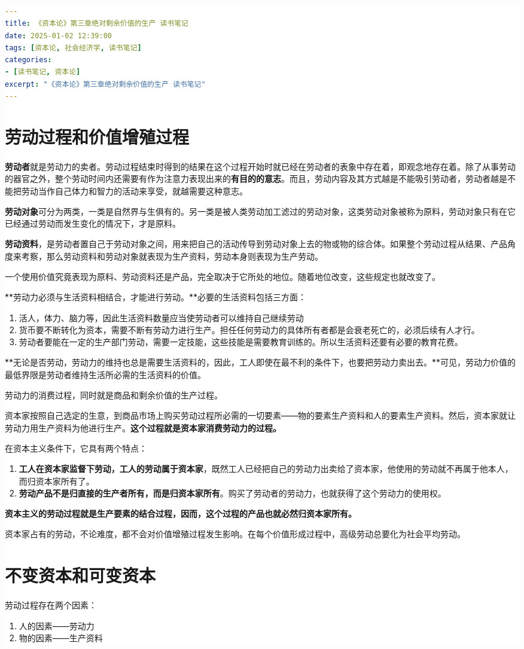 ```yaml
---
title: 《资本论》第三章绝对剩余价值的生产 读书笔记
date: 2025-01-02 12:39:00
tags: [资本论, 社会经济学, 读书笔记]
categories:
- [读书笔记, 资本论]
excerpt: "《资本论》第三章绝对剩余价值的生产 读书笔记"
---
```


# 劳动过程和价值增殖过程
**劳动者**就是劳动力的卖者。劳动过程结束时得到的结果在这个过程开始时就已经在劳动者的表象中存在着，即观念地存在着。除了从事劳动的器官之外，整个劳动时间内还需要有作为注意力表现出来的**有目的的意志**。而且，劳动内容及其方式越是不能吸引劳动者，劳动者越是不能把劳动当作自己体力和智力的活动来享受，就越需要这种意志。



**劳动对象**可分为两类，一类是自然界与生俱有的。另一类是被人类劳动加工滤过的劳动对象，这类劳动对象被称为原料，劳动对象只有在它已经通过劳动而发生变化的情况下，才是原料。



**劳动资料**，是劳动者置自己于劳动对象之间，用来把自己的活动传导到劳动对象上去的物或物的综合体。如果整个劳动过程从结果、产品角度来考察，那么劳动资料和劳动对象就表现为生产资料，劳动本身则表现为生产劳动。

一个使用价值究竟表现为原料、劳动资料还是产品，完全取决于它所处的地位。随着地位改变，这些规定也就改变了。



**劳动力必须与生活资料相结合，才能进行劳动。**必要的生活资料包括三方面：

1. 活人，体力、脑力等，因此生活资料数量应当使劳动者可以维持自己继续劳动
2. 货币要不断转化为资本，需要不断有劳动力进行生产。担任任何劳动力的具体所有者都是会衰老死亡的，必须后续有人才行。
3. 劳动者要能在一定的生产部门劳动，需要一定技能，这些技能是需要教育训练的。所以生活资料还要有必要的教育花费。



**无论是否劳动，劳动力的维持也总是需要生活资料的，因此，工人即使在最不利的条件下，也要把劳动力卖出去。**可见，劳动力价值的最低界限是劳动者维持生活所必需的生活资料的价值。



劳动力的消费过程，同时就是商品和剩余价值的生产过程。

资本家按照自己选定的生意，到商品市场上购买劳动过程所必需的一切要素——物的要素生产资料和人的要素生产资料。然后，资本家就让劳动力用生产资料为他进行生产。**这个过程就是资本家消费劳动力的过程。**

在资本主义条件下，它具有两个特点：

1. **工人在资本家监督下劳动，工人的劳动属于资本家**，既然工人已经把自己的劳动力出卖给了资本家，他使用的劳动就不再属于他本人，而归资本家所有了。
2. **劳动产品不是归直接的生产者所有，而是归资本家所有**。购买了劳动者的劳动力，也就获得了这个劳动力的使用权。

**资本主义的劳动过程就是生产要素的结合过程，因而，这个过程的产品也就必然归资本家所有。**

资本家占有的劳动，不论难度，都不会对价值增殖过程发生影响。在每个价值形成过程中，高级劳动总要化为社会平均劳动。

# 不变资本和可变资本
劳动过程存在两个因素：

1. 人的因素——劳动力
2. 物的因素——生产资料
